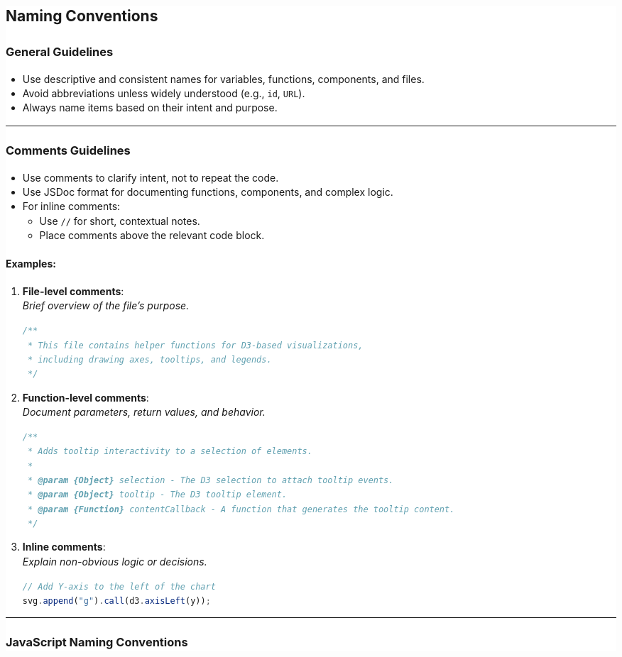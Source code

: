 ## **Naming Conventions**

### **General Guidelines**

- Use descriptive and consistent names for variables, functions, components, and files.
- Avoid abbreviations unless widely understood (e.g., `id`, `URL`).
- Always name items based on their intent and purpose.

---

### **Comments Guidelines**

- Use comments to clarify intent, not to repeat the code.
- Use JSDoc format for documenting functions, components, and complex logic.
- For inline comments:
  - Use `//` for short, contextual notes.
  - Place comments above the relevant code block.

#### **Examples:**

1. **File-level comments**:  
   _Brief overview of the file’s purpose._

   ```javascript
   /**
    * This file contains helper functions for D3-based visualizations,
    * including drawing axes, tooltips, and legends.
    */
   ```

2. **Function-level comments**:  
   _Document parameters, return values, and behavior._

   ```javascript
   /**
    * Adds tooltip interactivity to a selection of elements.
    *
    * @param {Object} selection - The D3 selection to attach tooltip events.
    * @param {Object} tooltip - The D3 tooltip element.
    * @param {Function} contentCallback - A function that generates the tooltip content.
    */
   ```

3. **Inline comments**:  
   _Explain non-obvious logic or decisions._

   ```javascript
   // Add Y-axis to the left of the chart
   svg.append("g").call(d3.axisLeft(y));
   ```

---

### **JavaScript Naming Conventions**
